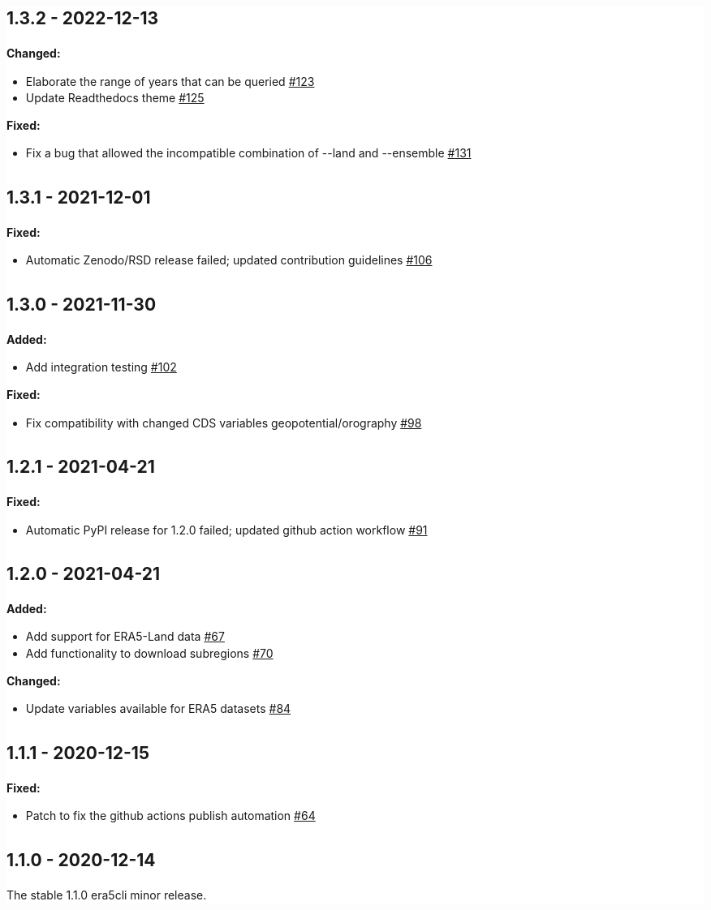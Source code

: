 ## 1.3.2 - 2022-12-13
**Changed:**

 - Elaborate the range of years that can be queried [#123](https://github.com/eWaterCycle/era5cli/pull/123)
 - Update Readthedocs theme [#125](https://github.com/eWaterCycle/era5cli/pull/125)

**Fixed:**

 - Fix a bug that allowed the incompatible combination of --land and --ensemble [#131](https://github.com/eWaterCycle/era5cli/pull/131)


## 1.3.1 - 2021-12-01
**Fixed:**

 - Automatic Zenodo/RSD release failed; updated contribution guidelines [#106](https://github.com/eWaterCycle/era5cli/pull/106)

## 1.3.0 - 2021-11-30
**Added:**

 - Add integration testing [#102](https://github.com/eWaterCycle/era5cli/pull/102)

**Fixed:**

 - Fix compatibility with changed CDS variables geopotential/orography [#98](https://github.com/eWaterCycle/era5cli/pull/98)

## 1.2.1 - 2021-04-21
**Fixed:**

 - Automatic PyPI release for 1.2.0 failed; updated github action workflow [#91](https://github.com/eWaterCycle/era5cli/pull/91)

## 1.2.0 - 2021-04-21
**Added:**

 - Add support for ERA5-Land data [#67](https://github.com/eWaterCycle/era5cli/pull/67)
 - Add functionality to download subregions [#70](https://github.com/eWaterCycle/era5cli/pull/70)

**Changed:**

 - Update variables available for ERA5 datasets [#84](https://github.com/eWaterCycle/era5cli/pull/84)

## 1.1.1 - 2020-12-15
**Fixed:**

 - Patch to fix the github actions publish automation [#64](https://github.com/eWaterCycle/era5cli/pull/64)

## 1.1.0 - 2020-12-14
The stable 1.1.0 era5cli minor release.
